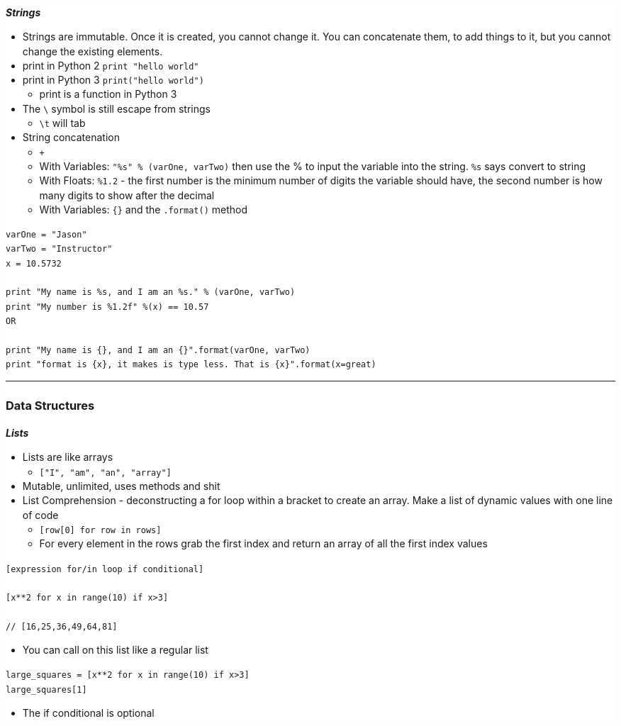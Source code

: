 ***Strings***

* Strings are immutable. Once it is created, you cannot change it. You can concatenate them, to add things to it, but you cannot change the existing elements. 
* print in Python 2 `print "hello world"`
* print in Python 3 `print("hello world")`
	* print is a function in Python 3 	
* The `\` symbol is still escape from strings
	* `\t` will tab
* String concatenation 
	* `+` 
	* With Variables: `"%s" % (varOne, varTwo)` then use the % to input the variable into the string. `%s` says convert to string
	* With Floats: `%1.2` - the first number is the minimum number of digits the variable should have, the second number is how many digits to show after the decimal 
	* With Variables: `{}` and the `.format()` method

```
varOne = "Jason"
varTwo = "Instructor"
x = 10.5732

print "My name is %s, and I am an %s." % (varOne, varTwo)
print "My number is %1.2f" %(x) == 10.57
OR

print "My name is {}, and I am an {}".format(varOne, varTwo)
print "format is {x}, it makes is type less. That is {x}".format(x=great)
```

---
### <a name=datastructures>Data Structures</a>

***Lists***

* Lists are like arrays
	* `["I", "am", "an", "array"]`
* Mutable, unlimited, uses methods and shit 
* List Comprehension - deconstructing a for loop within a bracket to create an array. Make a list of dynamic values with one line of code
	* `[row[0] for row in rows]`
	* For every element in the rows grab the first index and return an array of all the first index values

```
[expression for/in loop if conditional]

[x**2 for x in range(10) if x>3]

// [16,25,36,49,64,81]
```
* You can call on this list like a regular list

```
large_squares = [x**2 for x in range(10) if x>3]
large_squares[1]
```
* The if conditional is optional
